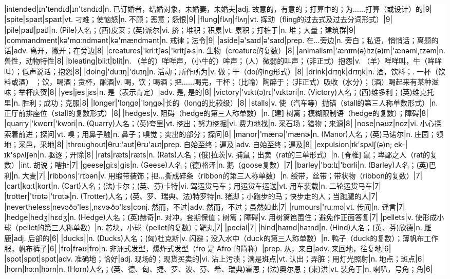 |intended|ɪn'tendɪd|ɪn'tɛndɪd|n. 已订婚者，结婚对象，未婚妻，未婚夫|adj. 故意的，有意的；打算中的；为……打算（或设计）的|9|
|spite|spaɪt|spaɪt|vt. 刁难；使恼怒|n. 不顾；恶意；怨恨|9|
|flung|flʌŋ|flʌŋ|vt. 挥动（fling的过去式及过去分词形式）|9|
|pile|paɪl|paɪl|n. (Pile)人名；(西)皮莱；(英)派尔|vi. 挤；堆积；积累|vt. 累积；打桩于|n. 堆；大量；建筑群|9|
|commandment|kə'mɑːndmənt|kə'mændmənt|n. 戒律；法令|9|
|aside|ə'saɪd|ə'saɪd|prep. 在…旁边|n. 旁白；私语，悄悄话；离题的话|adv. 离开，撇开；在旁边|8|
|creatures|'kriːtʃəs|'kritʃɚs|n. 生物（creature的复数）|8|
|animalism|'ænɪm(ə)lɪz(ə)m|'ænəml,ɪzəm|n. 兽性，动物特性|8|
|bleating|bliːt|blit|n. （羊的）咩咩声，（小牛的）哞声；（人）微弱的叫声；（非正式）抱怨|v. （羊）咩咩叫，牛（哞哞叫）；低声说话；抱怨|8|
|doing|'duːɪŋ|'duɪŋ|n. 活动；所作所为|v. 做；干（do的ing形式）|8|
|drink|drɪŋk|drɪŋk|n. 酒，饮料；. 一杯（饮料或酒） ；饮，喝酒；贪杯，酗酒|v. 喝，饮；喝酒；把……喝完，干杯；（比喻）陶醉于；（非正式）吸收（水分）；（酒）喝起来有某种滋味；举杯庆贺|8|
|yes|jes|jɛs|n. 是（表示肯定）|adv. 是, 是的|8|
|victory|'vɪkt(ə)rɪ|'vɪktəri|n. (Victory)人名；(西)维多利；(英)维克托里|n. 胜利；成功；克服|8|
|longer|'lɒŋɡə|'lɔŋɡɚ|长的（long的比较级）|8|
|stalls|v. 使（汽车等）抛锚（stall的第三人称单数形式）|n. 正厅前排座位（stall的复数形式）|8|
|hedges|v. 阻碍（hedge的第三人称单数）|n. [建] 树篱；模糊限制语（hedge的复数）；障碍|8|
|quarry|'kwɒrɪ|'kwɔri|n. (Quarry)人名；(英)夸里|vt. 挖出；努力挖掘|vi. 费力地找|n. 采石场；猎物；来源|8|
|nose|nəʊz|noz|vi. 小心探索着前进；探问|vt. 嗅；用鼻子触|n. 鼻子；嗅觉；突出的部分；探问|8|
|manor|'mænə|'mænɚ|n. (Manor)人名；(英)马诺尔|n. 庄园；领地；采邑，采地|8|
|throughout|θruː'aʊt|θrʊ'aʊt|prep. 自始至终；遍及|adv. 自始至终；遍及|8|
|expulsion|ɪk'spʌlʃ(ə)n; ek-|ɪk'spʌlʃən|n. 驱逐；开除|8|
|rats|ræts|ræts|n. (Rats)人名；(俄)拉茨|v. 捕鼠；出卖（rat的三单形式）|n. [脊椎] 鼠；卑鄙之人（rat的复数）|int. 胡说；瞎扯|7|
|geese|ɡiːs|gis|n. (Geese)人名；(德)格泽|n. 鹅（goose复数）|7|
|barley|'bɑːlɪ|'bɑrli|n. (Barley)人名；(英)巴利|n. 大麦|7|
|ribbons|'rɪbən|v. 用缎带装饰；把…撕成碎条（ribbon的第三人称单数）|n. 绶带，丝带；带状物（ribbon的复数）|7|
|cart|kɑːt|kɑrt|n. (Cart)人名；(法)卡尔；(英、芬)卡特|vi. 驾运货马车；用运货车运送|vt. 用车装载|n. 二轮运货马车|7|
|trotter|'trɒtə|'trɑtɚ|n. (Trotter)人名；(英、罗、瑞典、法)特罗特|n. 猪脚；小跑步的马；快步走的人；当跑腿的人|7|
|nevertheless|nevəðə'les|,nɛvɚðə'lɛs|conj. 然而，不过|adv. 然而，不过；虽然如此|7|
|rumours|'ruːmə|vt. 传闻|n. 谣言|7|
|hedge|hedʒ|hɛdʒ|n. (Hedge)人名；(英)赫奇|n. 对冲，套期保值；树篱；障碍|v. 用树篱笆围住；避免作正面答复|7|
|pellets|v. 使形成小球（pellet的第三人称单数）|n. 芯块，小球（pellet的复数）；靶丸|7|
|pecial|7|
|hind|haɪnd|haɪnd|n. (Hind)人名；(英、芬)欣德|n. 雌鹿|adj. 后部的|6|
|ducks||n. (Ducks)人名；(匈)杜克斯|v. 闪避；没入水中（duck的第三人称单数）|n. 鸭子（duck的复数）；薄帆布工作服，帆布裤子|6|
|fro|frəʊ|fro|n. 非洲式发型，爆炸式发型（fro 是 Afro 的简称）|prep. 从，来自|adv. 来回地，往复地|6|
|spot|spɒt|spɑt|adv. 准确地；恰好|adj. 现场的；现货买卖的|vi. 沾上污渍；满是斑点|vt. 认出；弄脏；用灯光照射|n. 地点；斑点|6|
|horn|hɔːn|hɔrn|n. (Horn)人名；(英、德、匈、捷、罗、波、芬、希、瑞典)霍恩；(法)奥尔恩；(柬)洪|vt. 装角于|n. 喇叭，号角；角|6|
